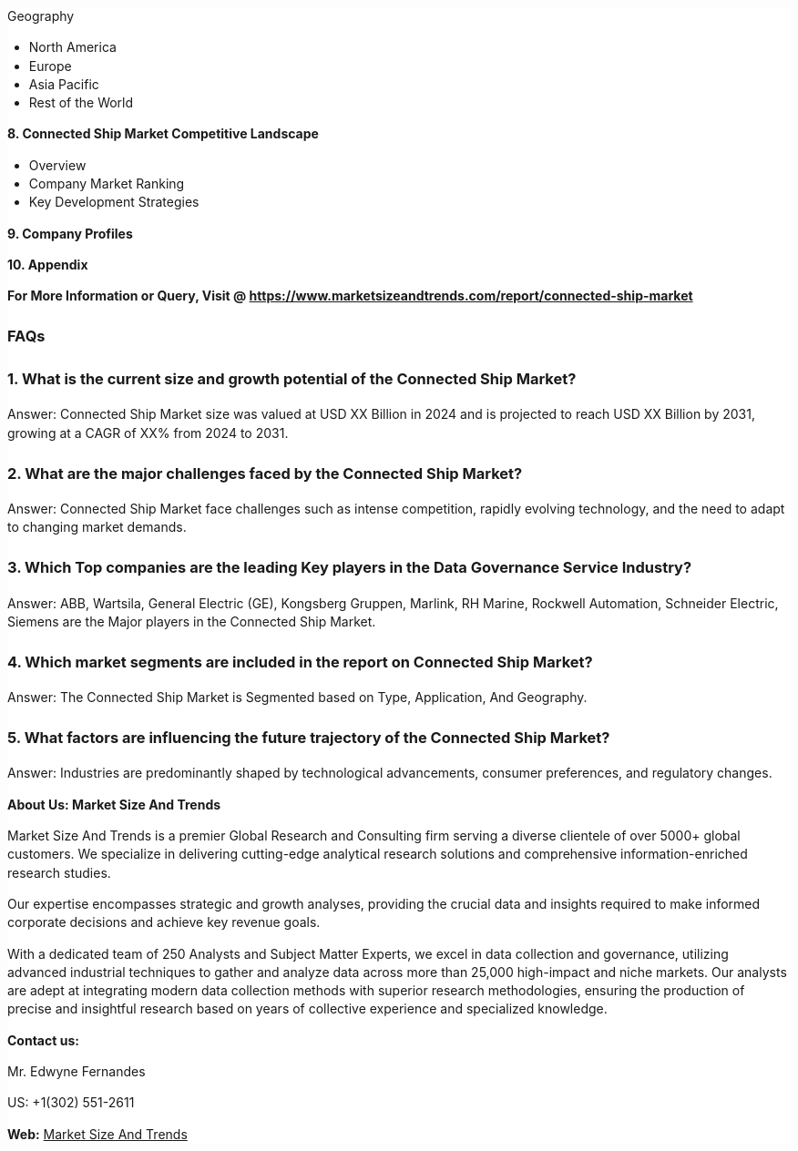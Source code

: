 Geography</span></strong></p></div><div class="" data-test-id=""><ul><li><span class="">North America</span></li><li><span class="">Europe</span></li><li><span class="">Asia Pacific</span></li><li><span class="">Rest of the World</span></li></ul></div><div class="" data-test-id=""><p><strong><span class="">8. Connected Ship Market Competitive Landscape</span></strong></p></div><div class="" data-test-id=""><ul><li><span class="">Overview</span></li><li><span class="">Company Market Ranking</span></li><li><span class="">Key Development Strategies</span></li></ul></div><div class="" data-test-id=""><p><strong><span class="">9. Company Profiles</span></strong></p></div><div class="" data-test-id=""><p><strong><span class="">10. Appendix</span></strong></p></div><div class="" data-test-id=""><p><strong><span class="">For More Information or Query, Visit @ <a href="https://www.marketsizeandtrends.com/report/connected-ship-market" target="_blank">https://www.marketsizeandtrends.com/report/connected-ship-market</a></span></strong></p></div><div class="" data-test-id=""><div class="article-main__content" data-test-id="publishing-text-block"><h3><strong><span class="">FAQs</span></strong></h3></div><div class="article-main__content" data-test-id="publishing-text-block"><h3><span class="">1. What is the current size and growth potential of the Connected Ship Market?</span></h3></div><div class="article-main__content" data-test-id="publishing-text-block"><p><span class="font-[700]">Answer</span><span class="">: Connected Ship Market size was valued at USD XX Billion in 2024 and is projected to reach USD XX Billion by 2031, growing at a CAGR of XX% from 2024 to 2031.</span></p></div><div class="article-main__content" data-test-id="publishing-text-block"><h3><span class="">2. What are the major challenges faced by the Connected Ship Market?</span></h3></div><div class="article-main__content" data-test-id="publishing-text-block"><p><span class="font-[700]">Answer</span><span class="">: Connected Ship Market face challenges such as intense competition, rapidly evolving technology, and the need to adapt to changing market demands.</span></p></div><div class="article-main__content" data-test-id="publishing-text-block"><h3><span class="">3. Which Top companies are the leading Key players in the Data Governance Service Industry?</span></h3></div><div class="article-main__content" data-test-id="publishing-text-block"><p><span class="font-[700]">Answer</span><span class="">: ABB, Wartsila, General Electric (GE), Kongsberg Gruppen, Marlink, RH Marine, Rockwell Automation, Schneider Electric, Siemens are the Major players in the Connected Ship Market.</span></p></div><div class="article-main__content" data-test-id="publishing-text-block"><h3><span class="">4. Which market segments are included in the report on Connected Ship Market?</span></h3></div><div class="article-main__content" data-test-id="publishing-text-block"><p><span class="font-[700]">Answer</span><span class="">: The Connected Ship Market is Segmented based on Type, Application, And Geography.</span></p></div><div class="article-main__content" data-test-id="publishing-text-block"><h3><span class="">5. What factors are influencing the future trajectory of the Connected Ship Market?</span></h3></div><div class="article-main__content" data-test-id="publishing-text-block"><p><span class="font-[700]">Answer:</span><span class="">&nbsp;Industries are predominantly shaped by technological advancements, consumer preferences, and regulatory changes.</span></p></div><p><strong><span class="">About Us: Market Size And Trends</span></strong></p></div><div class="" data-test-id=""><p><span class="">Market Size And Trends is a premier Global Research and Consulting firm serving a diverse clientele of over 5000+ global customers. We specialize in delivering cutting-edge analytical research solutions and comprehensive information-enriched research studies.</span></p></div><div class="" data-test-id=""><p><span class="">Our expertise encompasses strategic and growth analyses, providing the crucial data and insights required to make informed corporate decisions and achieve key revenue goals.</span></p></div><div class="" data-test-id=""><p><span class="">With a dedicated team of 250 Analysts and Subject Matter Experts, we excel in data collection and governance, utilizing advanced industrial techniques to gather and analyze data across more than 25,000 high-impact and niche markets. Our analysts are adept at integrating modern data collection methods with superior research methodologies, ensuring the production of precise and insightful research based on years of collective experience and specialized knowledge.</span></p></div><div class="" data-test-id=""><p><strong><span class="">Contact us:</span></strong></p></div><div class="" data-test-id=""><p><span class="">Mr. Edwyne Fernandes</span></p></div><div class="" data-test-id=""><p><span class="">US: +1(302) 551-2611<br /></span></p><p><span class=""><strong>Web:</strong> <a href="https://www.marketsizeandtrends.com/" target="_blank">Market Size And Trends</a></span></p></div>
